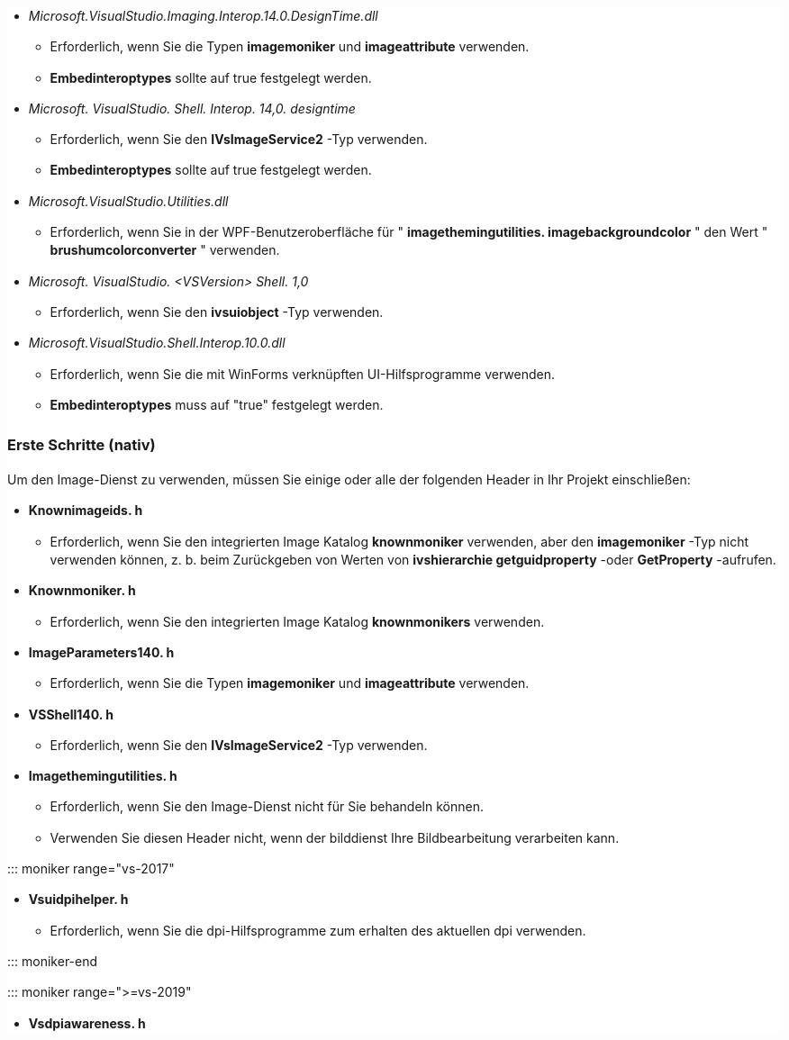 - *Microsoft.VisualStudio.Imaging.Interop.14.0.DesignTime.dll*

  - Erforderlich, wenn Sie die Typen **imagemoniker** und **imageattribute** verwenden.

  - **Embedinteroptypes** sollte auf true festgelegt werden.

- *Microsoft. VisualStudio. Shell. Interop. 14,0. designtime*

  - Erforderlich, wenn Sie den **IVsImageService2** -Typ verwenden.

  - **Embedinteroptypes** sollte auf true festgelegt werden.

- *Microsoft.VisualStudio.Utilities.dll*

  - Erforderlich, wenn Sie in der WPF-Benutzeroberfläche für " **imagethemingutilities. imagebackgroundcolor** " den Wert " **brushumcolorconverter** " verwenden.

- *Microsoft. VisualStudio. \<VSVersion> Shell. 1,0*

  - Erforderlich, wenn Sie den **ivsuiobject** -Typ verwenden.

- *Microsoft.VisualStudio.Shell.Interop.10.0.dll*

  - Erforderlich, wenn Sie die mit WinForms verknüpften UI-Hilfsprogramme verwenden.

  - **Embedinteroptypes** muss auf "true" festgelegt werden.

### <a name="first-steps-native"></a>Erste Schritte (nativ)
 Um den Image-Dienst zu verwenden, müssen Sie einige oder alle der folgenden Header in Ihr Projekt einschließen:

- **Knownimageids. h**

  - Erforderlich, wenn Sie den integrierten Image Katalog **knownmoniker** verwenden, aber den **imagemoniker** -Typ nicht verwenden können, z. b. beim Zurückgeben von Werten von **ivshierarchie getguidproperty** -oder **GetProperty** -aufrufen.

- **Knownmoniker. h**

  - Erforderlich, wenn Sie den integrierten Image Katalog **knownmonikers** verwenden.

- **ImageParameters140. h**

  - Erforderlich, wenn Sie die Typen **imagemoniker** und **imageattribute** verwenden.

- **VSShell140. h**

  - Erforderlich, wenn Sie den **IVsImageService2** -Typ verwenden.

- **Imagethemingutilities. h**

  - Erforderlich, wenn Sie den Image-Dienst nicht für Sie behandeln können.

  - Verwenden Sie diesen Header nicht, wenn der bilddienst Ihre Bildbearbeitung verarbeiten kann.

::: moniker range="vs-2017"
- **Vsuidpihelper. h**

  - Erforderlich, wenn Sie die dpi-Hilfsprogramme zum erhalten des aktuellen dpi verwenden.

::: moniker-end

::: moniker range=">=vs-2019"
- **Vsdpiawareness. h**
